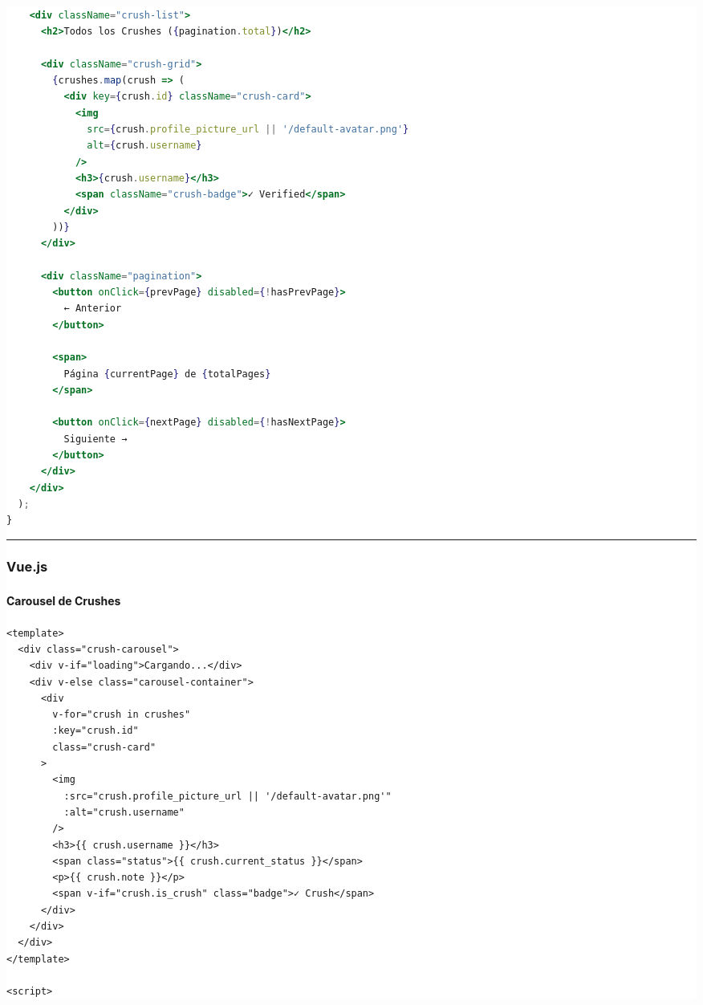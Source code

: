 ```jsx
    <div className="crush-list">
      <h2>Todos los Crushes ({pagination.total})</h2>

      <div className="crush-grid">
        {crushes.map(crush => (
          <div key={crush.id} className="crush-card">
            <img 
              src={crush.profile_picture_url || '/default-avatar.png'} 
              alt={crush.username}
            />
            <h3>{crush.username}</h3>
            <span className="crush-badge">✓ Verified</span>
          </div>
        ))}
      </div>

      <div className="pagination">
        <button onClick={prevPage} disabled={!hasPrevPage}>
          ← Anterior
        </button>
        
        <span>
          Página {currentPage} de {totalPages}
        </span>
        
        <button onClick={nextPage} disabled={!hasNextPage}>
          Siguiente →
        </button>
      </div>
    </div>
  );
}
```

---

### Vue.js

#### Carousel de Crushes

```vue
<template>
  <div class="crush-carousel">
    <div v-if="loading">Cargando...</div>
    <div v-else class="carousel-container">
      <div 
        v-for="crush in crushes" 
        :key="crush.id" 
        class="crush-card"
      >
        <img 
          :src="crush.profile_picture_url || '/default-avatar.png'" 
          :alt="crush.username"
        />
        <h3>{{ crush.username }}</h3>
        <span class="status">{{ crush.current_status }}</span>
        <p>{{ crush.note }}</p>
        <span v-if="crush.is_crush" class="badge">✓ Crush</span>
      </div>
    </div>
  </div>
</template>

<script>
```